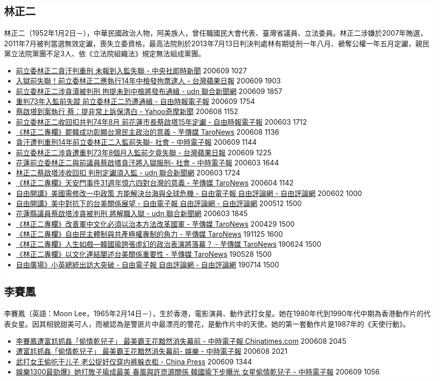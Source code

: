 ## 林正二

林正二（1952年1月2日－），中華民國政治人物，阿美族人，曾任職國民大會代表、臺灣省議員、立法委員。林正二涉嫌於2007年賄選，2011年7月被判當選無效定讞，喪失立委資格，最高法院則於2013年7月13日判決判處林有期徒刑一年八月、褫奪公權一年五月定讞，親民黨立法院黨團不足3人、依《立法院組織法》規定無法組成黨團。
- [前立委林正二貪汙判重刑 未報到入監失聯 - 中央社即時新聞](https://www.cna.com.tw/news/firstnews/202006090036.aspx "前立委林正二貪汙判重刑 未報到入監失聯 - 中央社即時新聞") 200609 1027
- [入獄前失聯！前立委林正二應執行14年中檢發拘票逮人 - 台灣蘋果日報](https://tw.appledaily.com/local/20200609/MHL4YTGJSGH2FWQ2ZTLIHZDJBI/ "入獄前失聯！前立委林正二應執行14年中檢發拘票逮人 - 台灣蘋果日報") 200609 1903
- [前立委林正二涉貪瀆被判刑 拘提未到中檢將發布通緝 - udn 聯合新聞網](https://udn.com/news/story/7321/4624390?from=udn_ch2_menu_v2_main_cate "前立委林正二涉貪瀆被判刑 拘提未到中檢將發布通緝 - udn 聯合新聞網") 200609 1857
- [重判73年入監前失蹤 前立委林正二恐遭通緝 - 自由時報電子報](https://news.ltn.com.tw/news/society/breakingnews/3192573 "重判73年入監前失蹤 前立委林正二恐遭通緝 - 自由時報電子報") 200609 1754
- [蔡啟塔到案執行 蔡：提非常上訴保清白 - Yahoo奇摩新聞](https://tw.news.yahoo.com/%E8%94%A1%E5%95%9F%E5%A1%94%E5%88%B0%E6%A1%88%E5%9F%B7%E8%A1%8C-%E8%94%A1-%E6%8F%90%E9%9D%9E%E5%B8%B8%E4%B8%8A%E8%A8%B4%E4%BF%9D%E6%B8%85%E7%99%BD-035225135.html "蔡啟塔到案執行 蔡：提非常上訴保清白 - Yahoo奇摩新聞") 200608 1152
- [前立委林正二收回扣共判74年8月 前花蓮市長蔡啟塔15年定讞 - 自由時報電子報](https://news.ltn.com.tw/news/society/breakingnews/3186277 "前立委林正二收回扣共判74年8月 前花蓮市長蔡啟塔15年定讞 - 自由時報電子報") 200603 1712
- [《林正二專欄》罷韓成功彰顯台灣民主政治的意義 - 芋傳媒 TaroNews](https://taronews.tw/2020/06/08/662513/ "《林正二專欄》罷韓成功彰顯台灣民主政治的意義 - 芋傳媒 TaroNews") 200608 1136
- [貪汙遭判重刑14年前立委林正二入監前失聯- 社會 - 中時電子報](https://www.chinatimes.com/realtimenews/20200609002248-260402?ctrack=mo_main_recmd_p01 "貪汙遭判重刑14年前立委林正二入監前失聯- 社會 - 中時電子報") 200609 1144
- [前立委林正二涉貪遭重判73年8個月入監前夕竟失聯 - 台灣蘋果日報](https://tw.appledaily.com/local/20200609/CDTAGSQQGHWZFP624QY4VZBPEE/ "前立委林正二涉貪遭重判73年8個月入監前夕竟失聯 - 台灣蘋果日報") 200609 1225
- [花蓮前立委林正二與前議員蔡啟塔貪汙將入獄服刑- 社會 - 中時電子報](https://www.chinatimes.com/realtimenews/20200603004032-260402?ctrack=mo_main_rtime_p01 "花蓮前立委林正二與前議員蔡啟塔貪汙將入獄服刑- 社會 - 中時電子報") 200603 1644
- [林正二蔡啟塔涉收回扣 判刑定讞須入監 - udn 聯合新聞網](https://udn.com/news/story/7321/4610597?from=udn-ch1_breaknews-1-cate2-news "林正二蔡啟塔涉收回扣 判刑定讞須入監 - udn 聯合新聞網") 200603 1724
- [《林正二專欄》天安門事件31週年憶六四對台灣的意義 - 芋傳媒 TaroNews](https://taronews.tw/2020/06/04/661837/ "《林正二專欄》天安門事件31週年憶六四對台灣的意義 - 芋傳媒 TaroNews") 200604 1142
- [自由開講》美國需修改一中政策 方能解決台海與全球危機 - 自由電子報 自由評論網 - 自由評論網](https://talk.ltn.com.tw/article/breakingnews/3184363 "自由開講》美國需修改一中政策 方能解決台海與全球危機 - 自由電子報 自由評論網 - 自由評論網") 200602 1000
- [自由開講》美中對抗下的台美關係展望 - 自由電子報 自由評論網 - 自由評論網](https://talk.ltn.com.tw/article/breakingnews/3162623 "自由開講》美中對抗下的台美關係展望 - 自由電子報 自由評論網 - 自由評論網") 200512 1500
- [花蓮縣議員蔡啟塔涉貪被判刑 將解職入獄 - udn 聯合新聞網](https://udn.com/news/story/7321/4610807?from=udn-ch1_breaknews-1-cate2-news "花蓮縣議員蔡啟塔涉貪被判刑 將解職入獄 - udn 聯合新聞網") 200603 1845
- [《林正二專欄》改善軍中文化必須以治本方法改革國軍 - 芋傳媒 TaroNews](https://taronews.tw/2020/04/29/656094/ "《林正二專欄》改善軍中文化必須以治本方法改革國軍 - 芋傳媒 TaroNews") 200429 1500
- [《林正二專欄》自由民主體制與共產極權專制的角力 - 芋傳媒 TaroNews](https://taronews.tw/2019/11/25/540338/ "《林正二專欄》自由民主體制與共產極權專制的角力 - 芋傳媒 TaroNews") 191125 1600
- [《林正二專欄》人生如戲—韓國瑜誇張虛幻的政治表演將落幕？ - 芋傳媒 TaroNews](https://taronews.tw/2019/06/24/381544/ "《林正二專欄》人生如戲—韓國瑜誇張虛幻的政治表演將落幕？ - 芋傳媒 TaroNews") 190624 1500
- [《林正二專欄》以文化連結闡述台美關係重要性 - 芋傳媒 TaroNews](https://taronews.tw/2019/05/28/354654/ "《林正二專欄》以文化連結闡述台美關係重要性 - 芋傳媒 TaroNews") 190528 1500
- [自由廣場》小英總統出訪大突破 - 自由電子報 自由評論網 - 自由評論網](https://talk.ltn.com.tw/article/paper/1303077 "自由廣場》小英總統出訪大突破 - 自由電子報 自由評論網 - 自由評論網") 190714 1500

## 李賽鳳

李賽鳳（英語：Moon Lee，1965年2月14日－），生於香港，電影演員、動作武打女星。她在1980年代到1990年代中期為香港動作片的代表女星。因其相貌甜美可人，而被認為是警匪片中最漂亮的警花，是動作片中的天使。她的第一套動作片是1987年的《天使行動》。
- [李賽鳳遭富尪抓姦「偷情乾兒子」 最美霸王花黯然消失幕前 - 中時電子報 Chinatimes.com](https://www.chinatimes.com/realtimenews/20200608003954-260404 "李賽鳳遭富尪抓姦「偷情乾兒子」 最美霸王花黯然消失幕前 - 中時電子報 Chinatimes.com") 200608 2045
- [遭富尪抓姦「偷情乾兒子」 最美霸王花黯然消失幕前- 娛樂 - 中時電子報](https://www.chinatimes.com/realtimenews/20200608003954-260404?ctrack=mo_main_rtime_p02 "遭富尪抓姦「偷情乾兒子」 最美霸王花黯然消失幕前- 娛樂 - 中時電子報") 200608 2021
- [武打女王偷吃干儿子 老公捉奸仅穿内裤躲衣柜 - China Press](https://www.chinapress.com.my/20200609/%E6%AD%A6%E6%89%93%E5%A5%B3%E7%8E%8B%E5%81%B7%E5%90%83%E5%B9%B2%E5%84%BF%E5%AD%90-%E8%80%81%E5%85%AC%E6%8D%89%E5%A5%B8%E4%BB%85%E7%A9%BF%E5%86%85%E8%A3%A4%E8%BA%B2%E8%A1%A3%E6%9F%9C/ "武打女王偷吃干儿子 老公捉奸仅穿内裤躲衣柜 - China Press") 200609 1344
- [娛樂1300最勁爆》她打敗子瑜成最美 春風與許崑源關係 韓國瑜下步曝光 女星偷情乾兒子 - 中時電子報](https://www.chinatimes.com/realtimenews/20200609001952-260404?ctrack=mo_main_rtime_p09 "娛樂1300最勁爆》她打敗子瑜成最美 春風與許崑源關係 韓國瑜下步曝光 女星偷情乾兒子 - 中時電子報") 200609 1056